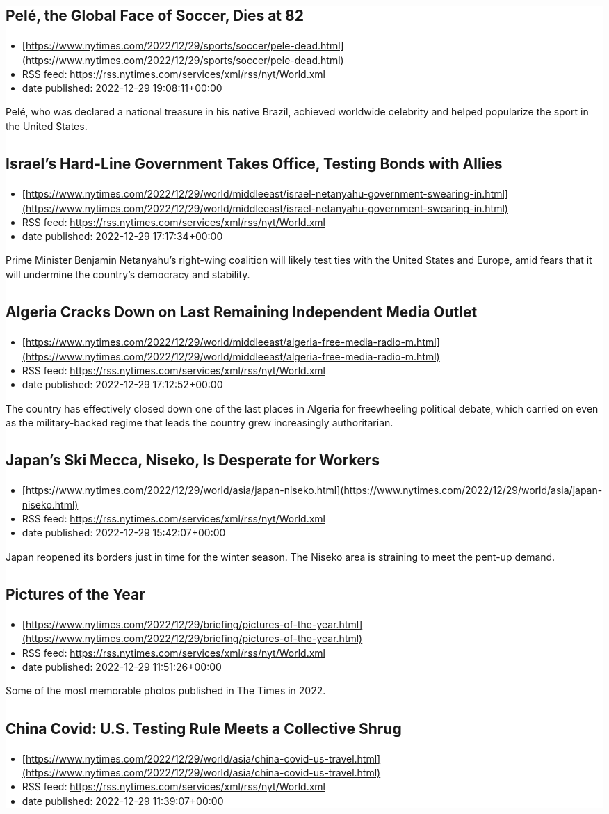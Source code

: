 ## Pelé, the Global Face of Soccer, Dies at 82
 - [https://www.nytimes.com/2022/12/29/sports/soccer/pele-dead.html](https://www.nytimes.com/2022/12/29/sports/soccer/pele-dead.html)
 - RSS feed: https://rss.nytimes.com/services/xml/rss/nyt/World.xml
 - date published: 2022-12-29 19:08:11+00:00

Pelé, who was declared a national treasure in his native Brazil, achieved worldwide celebrity and helped popularize the sport in the United States.

## Israel’s Hard-Line Government Takes Office, Testing Bonds with Allies
 - [https://www.nytimes.com/2022/12/29/world/middleeast/israel-netanyahu-government-swearing-in.html](https://www.nytimes.com/2022/12/29/world/middleeast/israel-netanyahu-government-swearing-in.html)
 - RSS feed: https://rss.nytimes.com/services/xml/rss/nyt/World.xml
 - date published: 2022-12-29 17:17:34+00:00

Prime Minister Benjamin Netanyahu’s right-wing coalition will likely test ties with the United States and Europe, amid fears that it will undermine the country’s democracy and stability.

## Algeria Cracks Down on Last Remaining Independent Media Outlet
 - [https://www.nytimes.com/2022/12/29/world/middleeast/algeria-free-media-radio-m.html](https://www.nytimes.com/2022/12/29/world/middleeast/algeria-free-media-radio-m.html)
 - RSS feed: https://rss.nytimes.com/services/xml/rss/nyt/World.xml
 - date published: 2022-12-29 17:12:52+00:00

The country has effectively closed down one of the last places in Algeria for freewheeling political debate, which carried on even as the military-backed regime that leads the country grew increasingly authoritarian.

## Japan’s Ski Mecca, Niseko, Is Desperate for Workers
 - [https://www.nytimes.com/2022/12/29/world/asia/japan-niseko.html](https://www.nytimes.com/2022/12/29/world/asia/japan-niseko.html)
 - RSS feed: https://rss.nytimes.com/services/xml/rss/nyt/World.xml
 - date published: 2022-12-29 15:42:07+00:00

Japan reopened its borders just in time for the winter season. The Niseko area is straining to meet the pent-up demand.

## Pictures of the Year
 - [https://www.nytimes.com/2022/12/29/briefing/pictures-of-the-year.html](https://www.nytimes.com/2022/12/29/briefing/pictures-of-the-year.html)
 - RSS feed: https://rss.nytimes.com/services/xml/rss/nyt/World.xml
 - date published: 2022-12-29 11:51:26+00:00

Some of the most memorable photos published in The Times in 2022.

## China Covid: U.S. Testing Rule Meets a Collective Shrug
 - [https://www.nytimes.com/2022/12/29/world/asia/china-covid-us-travel.html](https://www.nytimes.com/2022/12/29/world/asia/china-covid-us-travel.html)
 - RSS feed: https://rss.nytimes.com/services/xml/rss/nyt/World.xml
 - date published: 2022-12-29 11:39:07+00:00
